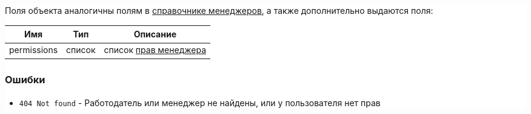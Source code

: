 Поля объекта аналогичны полям в [справочнике менеджеров](#fields), а также
дополнительно выдаются поля:

Имя | Тип | Описание
--- | --- | --------
permissions | список | список [прав менеджера](#dict)

### Ошибки
* `404 Not found` - Работодатель или менеджер не найдены, или у пользователя нет прав


